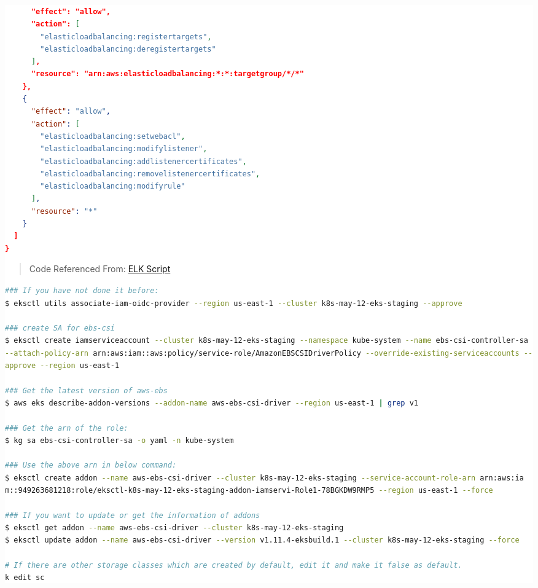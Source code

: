 ```json
      "effect": "allow",
      "action": [
        "elasticloadbalancing:registertargets",
        "elasticloadbalancing:deregistertargets"
      ],
      "resource": "arn:aws:elasticloadbalancing:*:*:targetgroup/*/*"
    },
    {
      "effect": "allow",
      "action": [
        "elasticloadbalancing:setwebacl",
        "elasticloadbalancing:modifylistener",
        "elasticloadbalancing:addlistenercertificates",
        "elasticloadbalancing:removelistenercertificates",
        "elasticloadbalancing:modifyrule"
      ],
      "resource": "*"
    }
  ]
}
```

> Code Referenced From: [ELK Script](./scripts/elk_script.sh)

```bash
### If you have not done it before:
$ eksctl utils associate-iam-oidc-provider --region us-east-1 --cluster k8s-may-12-eks-staging --approve

### create SA for ebs-csi
$ eksctl create iamserviceaccount --cluster k8s-may-12-eks-staging --namespace kube-system --name ebs-csi-controller-sa --attach-policy-arn arn:aws:iam::aws:policy/service-role/AmazonEBSCSIDriverPolicy --override-existing-serviceaccounts --approve --region us-east-1

### Get the latest version of aws-ebs
$ aws eks describe-addon-versions --addon-name aws-ebs-csi-driver --region us-east-1 | grep v1

### Get the arn of the role:
$ kg sa ebs-csi-controller-sa -o yaml -n kube-system

### Use the above arn in below command:
$ eksctl create addon --name aws-ebs-csi-driver --cluster k8s-may-12-eks-staging --service-account-role-arn arn:aws:iam::949263681218:role/eksctl-k8s-may-12-eks-staging-addon-iamservi-Role1-78BGKDW9RMP5 --region us-east-1 --force

### If you want to update or get the information of addons
$ eksctl get addon --name aws-ebs-csi-driver --cluster k8s-may-12-eks-staging
$ eksctl update addon --name aws-ebs-csi-driver --version v1.11.4-eksbuild.1 --cluster k8s-may-12-eks-staging --force

# If there are other storage classes which are created by default, edit it and make it false as default.
k edit sc
```
